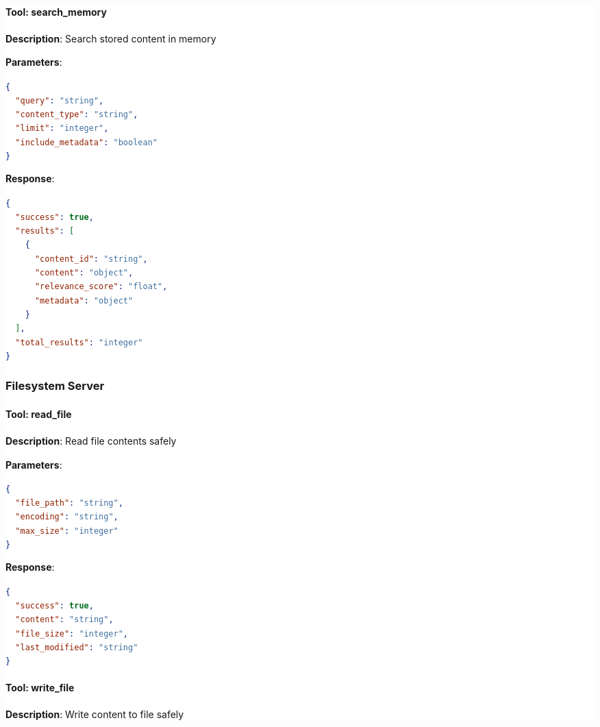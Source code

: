 #### Tool: search_memory
**Description**: Search stored content in memory

**Parameters**:
```json
{
  "query": "string",
  "content_type": "string",
  "limit": "integer",
  "include_metadata": "boolean"
}
```

**Response**:
```json
{
  "success": true,
  "results": [
    {
      "content_id": "string",
      "content": "object",
      "relevance_score": "float",
      "metadata": "object"
    }
  ],
  "total_results": "integer"
}
```

### Filesystem Server

#### Tool: read_file
**Description**: Read file contents safely

**Parameters**:
```json
{
  "file_path": "string",
  "encoding": "string",
  "max_size": "integer"
}
```

**Response**:
```json
{
  "success": true,
  "content": "string",
  "file_size": "integer",
  "last_modified": "string"
}
```

#### Tool: write_file
**Description**: Write content to file safely
